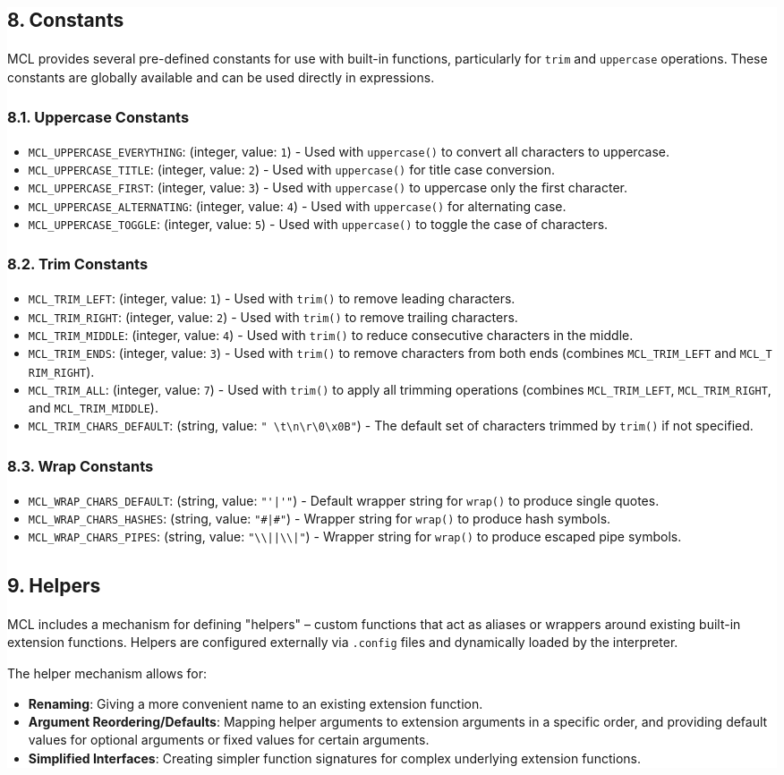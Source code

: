 ## 8. Constants

MCL provides several pre-defined constants for use with built-in functions, particularly for `trim` and `uppercase` operations. These constants are globally available and can be used directly in expressions.

### 8.1. Uppercase Constants

*   `MCL_UPPERCASE_EVERYTHING`: (integer, value: `1`) - Used with `uppercase()` to convert all characters to uppercase.
*   `MCL_UPPERCASE_TITLE`: (integer, value: `2`) - Used with `uppercase()` for title case conversion.
*   `MCL_UPPERCASE_FIRST`: (integer, value: `3`) - Used with `uppercase()` to uppercase only the first character.
*   `MCL_UPPERCASE_ALTERNATING`: (integer, value: `4`) - Used with `uppercase()` for alternating case.
*   `MCL_UPPERCASE_TOGGLE`: (integer, value: `5`) - Used with `uppercase()` to toggle the case of characters.

### 8.2. Trim Constants

*   `MCL_TRIM_LEFT`: (integer, value: `1`) - Used with `trim()` to remove leading characters.
*   `MCL_TRIM_RIGHT`: (integer, value: `2`) - Used with `trim()` to remove trailing characters.
*   `MCL_TRIM_MIDDLE`: (integer, value: `4`) - Used with `trim()` to reduce consecutive characters in the middle.
*   `MCL_TRIM_ENDS`: (integer, value: `3`) - Used with `trim()` to remove characters from both ends (combines `MCL_TRIM_LEFT` and `MCL_TRIM_RIGHT`).
*   `MCL_TRIM_ALL`: (integer, value: `7`) - Used with `trim()` to apply all trimming operations (combines `MCL_TRIM_LEFT`, `MCL_TRIM_RIGHT`, and `MCL_TRIM_MIDDLE`).
*   `MCL_TRIM_CHARS_DEFAULT`: (string, value: `" \t\n\r\0\x0B"`) - The default set of characters trimmed by `trim()` if not specified.

### 8.3. Wrap Constants

*   `MCL_WRAP_CHARS_DEFAULT`: (string, value: `"'|'"`) - Default wrapper string for `wrap()` to produce single quotes.
*   `MCL_WRAP_CHARS_HASHES`: (string, value: `"#|#"`) - Wrapper string for `wrap()` to produce hash symbols.
*   `MCL_WRAP_CHARS_PIPES`: (string, value: `"\\||\\|"`) - Wrapper string for `wrap()` to produce escaped pipe symbols.

## 9. Helpers

MCL includes a mechanism for defining "helpers" – custom functions that act as aliases or wrappers around existing built-in extension functions. Helpers are configured externally via `.config` files and dynamically loaded by the interpreter.

The helper mechanism allows for:

*   **Renaming**: Giving a more convenient name to an existing extension function.
*   **Argument Reordering/Defaults**: Mapping helper arguments to extension arguments in a specific order, and providing default values for optional arguments or fixed values for certain arguments.
*   **Simplified Interfaces**: Creating simpler function signatures for complex underlying extension functions.
